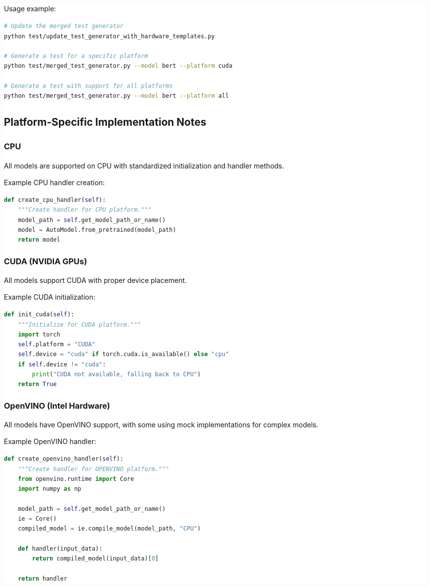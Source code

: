 Usage example:
```bash
# Update the merged test generator
python test/update_test_generator_with_hardware_templates.py

# Generate a test for a specific platform
python test/merged_test_generator.py --model bert --platform cuda

# Generate a test with support for all platforms
python test/merged_test_generator.py --model bert --platform all
```

## Platform-Specific Implementation Notes

### CPU

All models are supported on CPU with standardized initialization and handler methods.

Example CPU handler creation:
```python
def create_cpu_handler(self):
    """Create handler for CPU platform."""
    model_path = self.get_model_path_or_name()
    model = AutoModel.from_pretrained(model_path)
    return model
```

### CUDA (NVIDIA GPUs)

All models support CUDA with proper device placement.

Example CUDA initialization:
```python
def init_cuda(self):
    """Initialize for CUDA platform."""
    import torch
    self.platform = "CUDA"
    self.device = "cuda" if torch.cuda.is_available() else "cpu"
    if self.device != "cuda":
        print("CUDA not available, falling back to CPU")
    return True
```

### OpenVINO (Intel Hardware)

All models have OpenVINO support, with some using mock implementations for complex models.

Example OpenVINO handler:
```python
def create_openvino_handler(self):
    """Create handler for OPENVINO platform."""
    from openvino.runtime import Core
    import numpy as np
    
    model_path = self.get_model_path_or_name()
    ie = Core()
    compiled_model = ie.compile_model(model_path, "CPU")
    
    def handler(input_data):
        return compiled_model(input_data)[0]
    
    return handler
```

